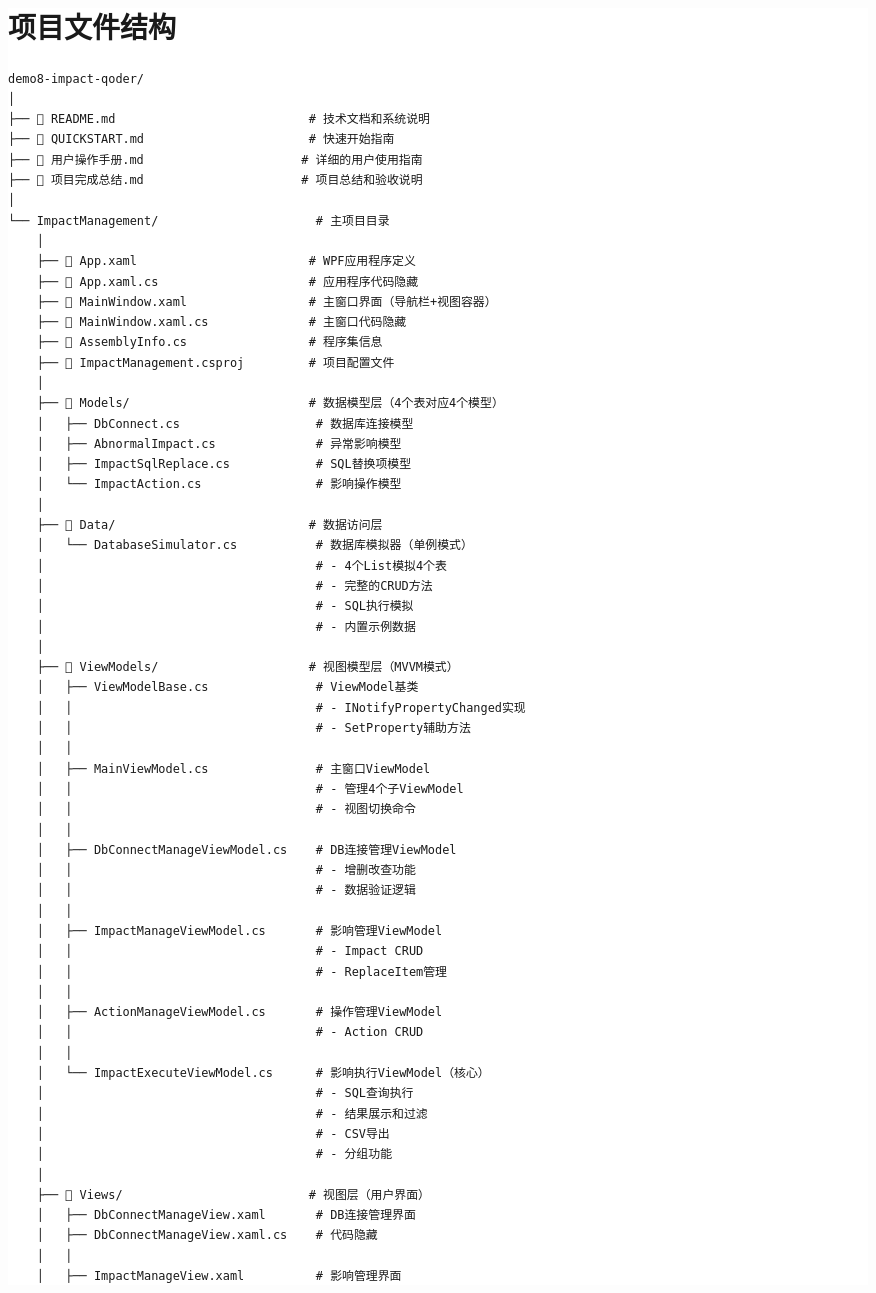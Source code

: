 # 项目文件结构

```
demo8-impact-qoder/
│
├── 📄 README.md                           # 技术文档和系统说明
├── 📄 QUICKSTART.md                       # 快速开始指南
├── 📄 用户操作手册.md                      # 详细的用户使用指南
├── 📄 项目完成总结.md                      # 项目总结和验收说明
│
└── ImpactManagement/                      # 主项目目录
    │
    ├── 📄 App.xaml                        # WPF应用程序定义
    ├── 📄 App.xaml.cs                     # 应用程序代码隐藏
    ├── 📄 MainWindow.xaml                 # 主窗口界面（导航栏+视图容器）
    ├── 📄 MainWindow.xaml.cs              # 主窗口代码隐藏
    ├── 📄 AssemblyInfo.cs                 # 程序集信息
    ├── 📄 ImpactManagement.csproj         # 项目配置文件
    │
    ├── 📁 Models/                         # 数据模型层（4个表对应4个模型）
    │   ├── DbConnect.cs                   # 数据库连接模型
    │   ├── AbnormalImpact.cs              # 异常影响模型
    │   ├── ImpactSqlReplace.cs            # SQL替换项模型
    │   └── ImpactAction.cs                # 影响操作模型
    │
    ├── 📁 Data/                           # 数据访问层
    │   └── DatabaseSimulator.cs           # 数据库模拟器（单例模式）
    │                                      # - 4个List模拟4个表
    │                                      # - 完整的CRUD方法
    │                                      # - SQL执行模拟
    │                                      # - 内置示例数据
    │
    ├── 📁 ViewModels/                     # 视图模型层（MVVM模式）
    │   ├── ViewModelBase.cs               # ViewModel基类
    │   │                                  # - INotifyPropertyChanged实现
    │   │                                  # - SetProperty辅助方法
    │   │
    │   ├── MainViewModel.cs               # 主窗口ViewModel
    │   │                                  # - 管理4个子ViewModel
    │   │                                  # - 视图切换命令
    │   │
    │   ├── DbConnectManageViewModel.cs    # DB连接管理ViewModel
    │   │                                  # - 增删改查功能
    │   │                                  # - 数据验证逻辑
    │   │
    │   ├── ImpactManageViewModel.cs       # 影响管理ViewModel
    │   │                                  # - Impact CRUD
    │   │                                  # - ReplaceItem管理
    │   │
    │   ├── ActionManageViewModel.cs       # 操作管理ViewModel
    │   │                                  # - Action CRUD
    │   │
    │   └── ImpactExecuteViewModel.cs      # 影响执行ViewModel（核心）
    │                                      # - SQL查询执行
    │                                      # - 结果展示和过滤
    │                                      # - CSV导出
    │                                      # - 分组功能
    │
    ├── 📁 Views/                          # 视图层（用户界面）
    │   ├── DbConnectManageView.xaml       # DB连接管理界面
    │   ├── DbConnectManageView.xaml.cs    # 代码隐藏
    │   │
    │   ├── ImpactManageView.xaml          # 影响管理界面
```